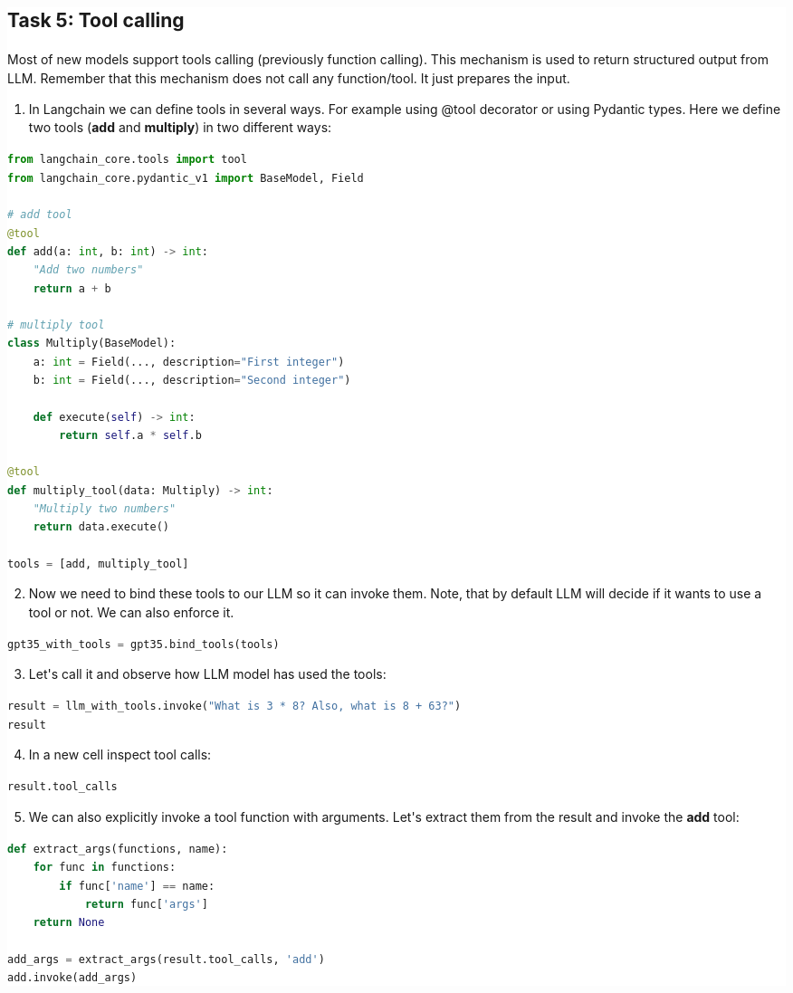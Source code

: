 ## Task 5: Tool calling
Most of new models support tools calling (previously function calling). This mechanism is used to return structured output from LLM. Remember that this mechanism does not call any function/tool. It just prepares the input.

1. In Langchain we can define tools in several ways. For example using @tool decorator or using Pydantic types. Here we define two tools (**add** and **multiply**) in two different ways:

```python
from langchain_core.tools import tool
from langchain_core.pydantic_v1 import BaseModel, Field

# add tool
@tool
def add(a: int, b: int) -> int:
    "Add two numbers"
    return a + b

# multiply tool
class Multiply(BaseModel):
    a: int = Field(..., description="First integer")
    b: int = Field(..., description="Second integer")

    def execute(self) -> int:
        return self.a * self.b

@tool
def multiply_tool(data: Multiply) -> int:
    "Multiply two numbers"
    return data.execute()

tools = [add, multiply_tool]
```
2. Now we need to bind these tools to our LLM so it can invoke them. Note, that by default LLM will decide if it wants to use a tool or not. We can also enforce it.

```python
gpt35_with_tools = gpt35.bind_tools(tools)
```

3. Let's call it and observe how LLM model has used the tools:
```python
result = llm_with_tools.invoke("What is 3 * 8? Also, what is 8 + 63?")
result
```

4. In a new cell inspect tool calls:
```python
result.tool_calls
```

5. We can also explicitly invoke a tool function with arguments. Let's extract them from the result and invoke the **add** tool:

```python
def extract_args(functions, name):
    for func in functions:
        if func['name'] == name:
            return func['args']
    return None

add_args = extract_args(result.tool_calls, 'add')
add.invoke(add_args)
```
